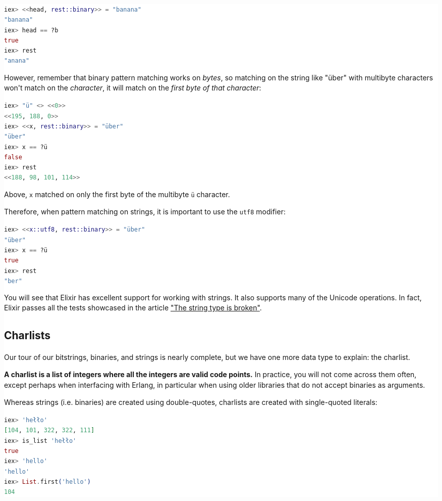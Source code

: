 ```elixir
iex> <<head, rest::binary>> = "banana"
"banana"
iex> head == ?b
true
iex> rest
"anana"
```

However, remember that binary pattern matching works on *bytes*, so matching on the string like "über" with multibyte characters won't match on the _character_, it will match on the _first byte of that character_:

```elixir
iex> "ü" <> <<0>>
<<195, 188, 0>>
iex> <<x, rest::binary>> = "über"
"über"
iex> x == ?ü
false
iex> rest
<<188, 98, 101, 114>>
```

Above, `x` matched on only the first byte of the multibyte `ü` character.

Therefore, when pattern matching on strings, it is important to use the `utf8` modifier:

```elixir
iex> <<x::utf8, rest::binary>> = "über"
"über"
iex> x == ?ü
true
iex> rest
"ber"
```

You will see that Elixir has excellent support for working with strings. It also supports many of the Unicode operations. In fact, Elixir passes all the tests showcased in the article ["The string type is broken"](http://mortoray.com/2013/11/27/the-string-type-is-broken/).

## Charlists

Our tour of our bitstrings, binaries, and strings is nearly complete, but we have one more data type to explain: the charlist.

**A charlist is a list of integers where all the integers are valid code points.** In practice, you will not come across them often, except perhaps when interfacing with Erlang, in particular when using older libraries that do not accept binaries as arguments.

Whereas strings (i.e. binaries) are created using double-quotes, charlists are created with single-quoted literals:

```elixir
iex> 'hełło'
[104, 101, 322, 322, 111]
iex> is_list 'hełło'
true
iex> 'hello'
'hello'
iex> List.first('hello')
104
```
